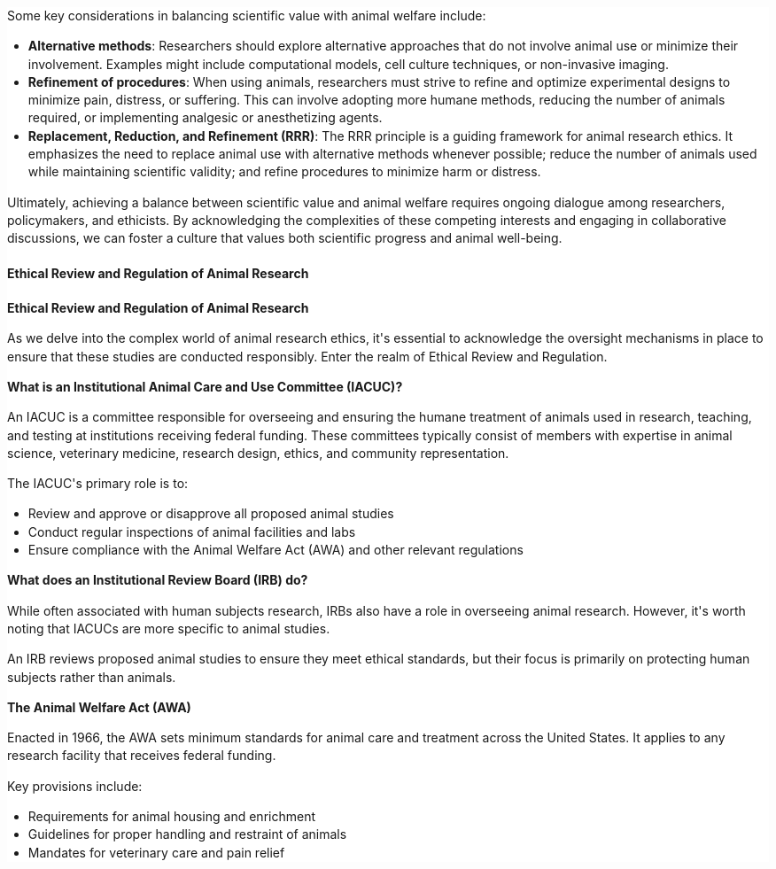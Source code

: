 Some key considerations in balancing scientific value with animal welfare include:

*   **Alternative methods**: Researchers should explore alternative approaches that do not involve animal use or minimize their involvement. Examples might include computational models, cell culture techniques, or non-invasive imaging.
*   **Refinement of procedures**: When using animals, researchers must strive to refine and optimize experimental designs to minimize pain, distress, or suffering. This can involve adopting more humane methods, reducing the number of animals required, or implementing analgesic or anesthetizing agents.
*   **Replacement, Reduction, and Refinement (RRR)**: The RRR principle is a guiding framework for animal research ethics. It emphasizes the need to replace animal use with alternative methods whenever possible; reduce the number of animals used while maintaining scientific validity; and refine procedures to minimize harm or distress.

Ultimately, achieving a balance between scientific value and animal welfare requires ongoing dialogue among researchers, policymakers, and ethicists. By acknowledging the complexities of these competing interests and engaging in collaborative discussions, we can foster a culture that values both scientific progress and animal well-being.

#### Ethical Review and Regulation of Animal Research
**Ethical Review and Regulation of Animal Research**

As we delve into the complex world of animal research ethics, it's essential to acknowledge the oversight mechanisms in place to ensure that these studies are conducted responsibly. Enter the realm of Ethical Review and Regulation.

**What is an Institutional Animal Care and Use Committee (IACUC)?**

An IACUC is a committee responsible for overseeing and ensuring the humane treatment of animals used in research, teaching, and testing at institutions receiving federal funding. These committees typically consist of members with expertise in animal science, veterinary medicine, research design, ethics, and community representation.

The IACUC's primary role is to:

*   Review and approve or disapprove all proposed animal studies
*   Conduct regular inspections of animal facilities and labs
*   Ensure compliance with the Animal Welfare Act (AWA) and other relevant regulations

**What does an Institutional Review Board (IRB) do?**

While often associated with human subjects research, IRBs also have a role in overseeing animal research. However, it's worth noting that IACUCs are more specific to animal studies.

An IRB reviews proposed animal studies to ensure they meet ethical standards, but their focus is primarily on protecting human subjects rather than animals.

**The Animal Welfare Act (AWA)**

Enacted in 1966, the AWA sets minimum standards for animal care and treatment across the United States. It applies to any research facility that receives federal funding.

Key provisions include:

*   Requirements for animal housing and enrichment
*   Guidelines for proper handling and restraint of animals
*   Mandates for veterinary care and pain relief
